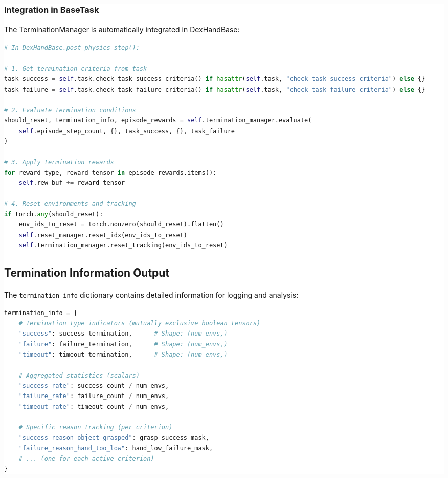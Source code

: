 ```python
```

### Integration in BaseTask

The TerminationManager is automatically integrated in DexHandBase:

```python
# In DexHandBase.post_physics_step():

# 1. Get termination criteria from task
task_success = self.task.check_task_success_criteria() if hasattr(self.task, "check_task_success_criteria") else {}
task_failure = self.task.check_task_failure_criteria() if hasattr(self.task, "check_task_failure_criteria") else {}

# 2. Evaluate termination conditions
should_reset, termination_info, episode_rewards = self.termination_manager.evaluate(
    self.episode_step_count, {}, task_success, {}, task_failure
)

# 3. Apply termination rewards
for reward_type, reward_tensor in episode_rewards.items():
    self.rew_buf += reward_tensor

# 4. Reset environments and tracking
if torch.any(should_reset):
    env_ids_to_reset = torch.nonzero(should_reset).flatten()
    self.reset_manager.reset_idx(env_ids_to_reset)
    self.termination_manager.reset_tracking(env_ids_to_reset)
```

## Termination Information Output

The `termination_info` dictionary contains detailed information for logging and analysis:

```python
termination_info = {
    # Termination type indicators (mutually exclusive boolean tensors)
    "success": success_termination,      # Shape: (num_envs,)
    "failure": failure_termination,      # Shape: (num_envs,)
    "timeout": timeout_termination,      # Shape: (num_envs,)

    # Aggregated statistics (scalars)
    "success_rate": success_count / num_envs,
    "failure_rate": failure_count / num_envs,
    "timeout_rate": timeout_count / num_envs,

    # Specific reason tracking (per criterion)
    "success_reason_object_grasped": grasp_success_mask,
    "failure_reason_hand_too_low": hand_low_failure_mask,
    # ... (one for each active criterion)
}
```
